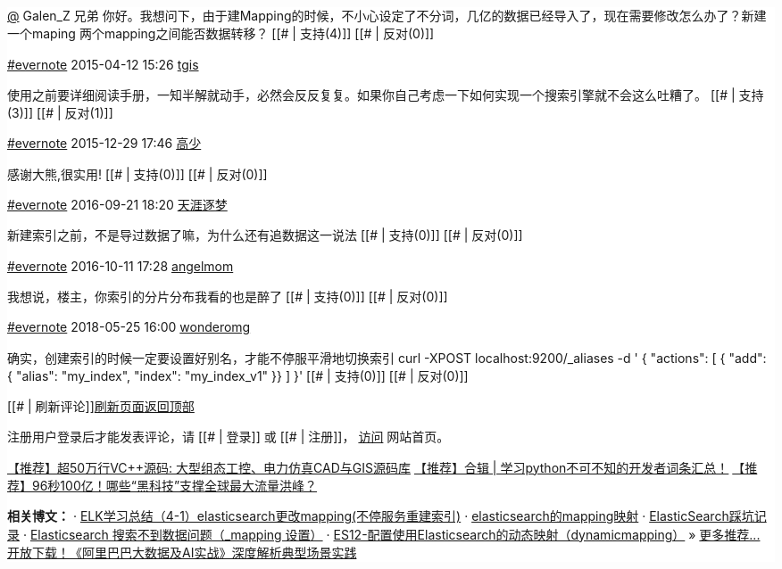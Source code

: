 [@](https://www.cnblogs.com/Creator/p/3722408.html#3079375) Galen\_Z
兄弟 你好。我想问下，由于建Mapping的时候，不小心设定了不分词，几亿的数据已经导入了，现在需要修改怎么办了？新建一个maping 两个mapping之间能否数据转移？
[[# | 支持(4)]] [[# | 反对(0)]]

[#evernote](https://www.cnblogs.com/Creator/p/3722408.html#3160917) 2015-04-12 15:26 [tgis](https://www.cnblogs.com/tgis/)
			
使用之前要详细阅读手册，一知半解就动手，必然会反反复复。如果你自己考虑一下如何实现一个搜索引擎就不会这么吐糟了。
[[# | 支持(3)]] [[# | 反对(1)]]

[#evernote](https://www.cnblogs.com/Creator/p/3722408.html#3337324) 2015-12-29 17:46 [高少](https://home.cnblogs.com/u/675943/)
			
感谢大熊,很实用!
[[# | 支持(0)]] [[# | 反对(0)]]

[#evernote](https://www.cnblogs.com/Creator/p/3722408.html#3516359) 2016-09-21 18:20 [天涯逐梦](https://www.cnblogs.com/huanxiyun/)
			
新建索引之前，不是导过数据了嘛，为什么还有追数据这一说法
[[# | 支持(0)]] [[# | 反对(0)]]

[#evernote](https://www.cnblogs.com/Creator/p/3722408.html#3528378) 2016-10-11 17:28 [angelmom](https://home.cnblogs.com/u/801996/)
			
我想说，楼主，你索引的分片分布我看的也是醉了
[[# | 支持(0)]] [[# | 反对(0)]]

[#evernote](https://www.cnblogs.com/Creator/p/3722408.html#3982196) 2018-05-25 16:00 [wonderomg](https://www.cnblogs.com/liuzhilong/)
			
确实，创建索引的时候一定要设置好别名，才能不停服平滑地切换索引
curl -XPOST localhost:9200/\_aliases -d '
{
"actions": \[
{ "add": {
"alias": "my\_index",
"index": "my\_index\_v1"
}}
\]
}'
[[# | 支持(0)]] [[# | 反对(0)]]

[[# | 刷新评论]][刷新页面](https://www.cnblogs.com/Creator/p/3722408.html#)[返回顶部](https://www.cnblogs.com/Creator/p/3722408.html#top)

注册用户登录后才能发表评论，请 [[# | 登录]] 或 [[# | 注册]]， [访问](https://www.cnblogs.com/) 网站首页。

[【推荐】超50万行VC++源码: 大型组态工控、电力仿真CAD与GIS源码库](http://www.ucancode.com/index.htm)
[【推荐】合辑 | 学习python不可不知的开发者词条汇总！](https://developer.aliyun.com/article/744375?utm_content=g_1000104137)
[【推荐】96秒100亿！哪些“黑科技”支撑全球最大流量洪峰？](https://developer.aliyun.com/article/726591?utm_content=g_1000088942)

**相关博文：**
· [ELK学习总结（4-1）elasticsearch更改mapping(不停服务重建索引)](https://www.cnblogs.com/lexiaofei/p/6655343.html)
· [elasticsearch的mapping映射](https://www.cnblogs.com/klsw/p/5567465.html)
· [ElasticSearch踩坑记录](https://www.cnblogs.com/janes/p/8796516.html)
· [Elasticsearch 搜索不到数据问题（\_mapping 设置）](https://www.cnblogs.com/licongyu/p/5315700.html)
· [ES12-配置使用Elasticsearch的动态映射（dynamicmapping）](https://www.cnblogs.com/shoufeng/p/10655797.html)
» [更多推荐...](https://recomm.cnblogs.com/blogpost/3722408)
[开放下载！《阿里巴巴大数据及AI实战》深度解析典型场景实践](https://developer.aliyun.com/article/741282?utm_content=g_1000104141)
